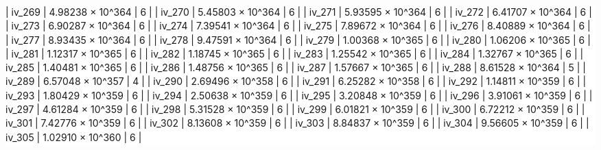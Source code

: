 | iv_269 | 4.98238 × 10^364 | 6 |
| iv_270 | 5.45803 × 10^364 | 6 |
| iv_271 | 5.93595 × 10^364 | 6 |
| iv_272 | 6.41707 × 10^364 | 6 |
| iv_273 | 6.90287 × 10^364 | 6 |
| iv_274 | 7.39541 × 10^364 | 6 |
| iv_275 | 7.89672 × 10^364 | 6 |
| iv_276 | 8.40889 × 10^364 | 6 |
| iv_277 | 8.93435 × 10^364 | 6 |
| iv_278 | 9.47591 × 10^364 | 6 |
| iv_279 | 1.00368 × 10^365 | 6 |
| iv_280 | 1.06206 × 10^365 | 6 |
| iv_281 | 1.12317 × 10^365 | 6 |
| iv_282 | 1.18745 × 10^365 | 6 |
| iv_283 | 1.25542 × 10^365 | 6 |
| iv_284 | 1.32767 × 10^365 | 6 |
| iv_285 | 1.40481 × 10^365 | 6 |
| iv_286 | 1.48756 × 10^365 | 6 |
| iv_287 | 1.57667 × 10^365 | 6 |
| iv_288 | 8.61528 × 10^364 | 5 |
| iv_289 | 6.57048 × 10^357 | 4 |
| iv_290 | 2.69496 × 10^358 | 6 |
| iv_291 | 6.25282 × 10^358 | 6 |
| iv_292 | 1.14811 × 10^359 | 6 |
| iv_293 | 1.80429 × 10^359 | 6 |
| iv_294 | 2.50638 × 10^359 | 6 |
| iv_295 | 3.20848 × 10^359 | 6 |
| iv_296 | 3.91061 × 10^359 | 6 |
| iv_297 | 4.61284 × 10^359 | 6 |
| iv_298 | 5.31528 × 10^359 | 6 |
| iv_299 | 6.01821 × 10^359 | 6 |
| iv_300 | 6.72212 × 10^359 | 6 |
| iv_301 | 7.42776 × 10^359 | 6 |
| iv_302 | 8.13608 × 10^359 | 6 |
| iv_303 | 8.84837 × 10^359 | 6 |
| iv_304 | 9.56605 × 10^359 | 6 |
| iv_305 | 1.02910 × 10^360 | 6 |